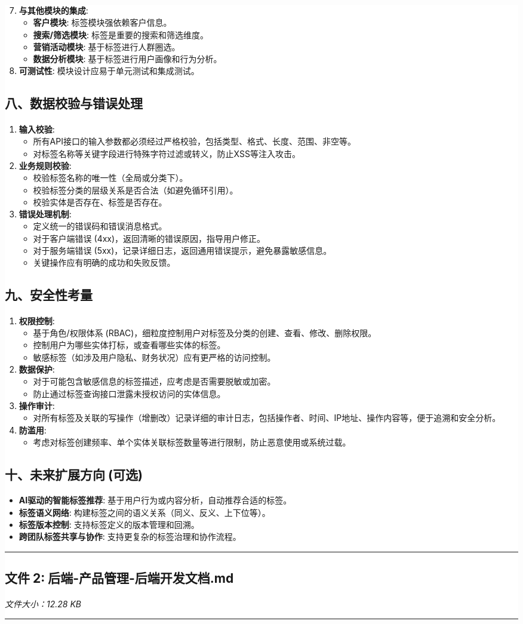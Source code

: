 7.  **与其他模块的集成**:
    *   **客户模块**: 标签模块强依赖客户信息。
    *   **搜索/筛选模块**: 标签是重要的搜索和筛选维度。
    *   **营销活动模块**: 基于标签进行人群圈选。
    *   **数据分析模块**: 基于标签进行用户画像和行为分析。
8.  **可测试性**: 模块设计应易于单元测试和集成测试。

## 八、数据校验与错误处理

1.  **输入校验**:
    *   所有API接口的输入参数都必须经过严格校验，包括类型、格式、长度、范围、非空等。
    *   对标签名称等关键字段进行特殊字符过滤或转义，防止XSS等注入攻击。
2.  **业务规则校验**:
    *   校验标签名称的唯一性（全局或分类下）。
    *   校验标签分类的层级关系是否合法（如避免循环引用）。
    *   校验实体是否存在、标签是否存在。
3.  **错误处理机制**:
    *   定义统一的错误码和错误消息格式。
    *   对于客户端错误 (4xx)，返回清晰的错误原因，指导用户修正。
    *   对于服务端错误 (5xx)，记录详细日志，返回通用错误提示，避免暴露敏感信息。
    *   关键操作应有明确的成功和失败反馈。

## 九、安全性考量

1.  **权限控制**:
    *   基于角色/权限体系 (RBAC)，细粒度控制用户对标签及分类的创建、查看、修改、删除权限。
    *   控制用户为哪些实体打标，或查看哪些实体的标签。
    *   敏感标签（如涉及用户隐私、财务状况）应有更严格的访问控制。
2.  **数据保护**:
    *   对于可能包含敏感信息的标签描述，应考虑是否需要脱敏或加密。
    *   防止通过标签查询接口泄露未授权访问的实体信息。
3.  **操作审计**:
    *   对所有标签及关联的写操作（增删改）记录详细的审计日志，包括操作者、时间、IP地址、操作内容等，便于追溯和安全分析。
4.  **防滥用**:
    *   考虑对标签创建频率、单个实体关联标签数量等进行限制，防止恶意使用或系统过载。

## 十、未来扩展方向 (可选)

*   **AI驱动的智能标签推荐**: 基于用户行为或内容分析，自动推荐合适的标签。
*   **标签语义网络**: 构建标签之间的语义关系（同义、反义、上下位等）。
*   **标签版本控制**: 支持标签定义的版本管理和回溯。
*   **跨团队标签共享与协作**: 支持更复杂的标签治理和协作流程。

---

## 文件 2: 后端-产品管理-后端开发文档.md

*文件大小：12.28 KB*

---
